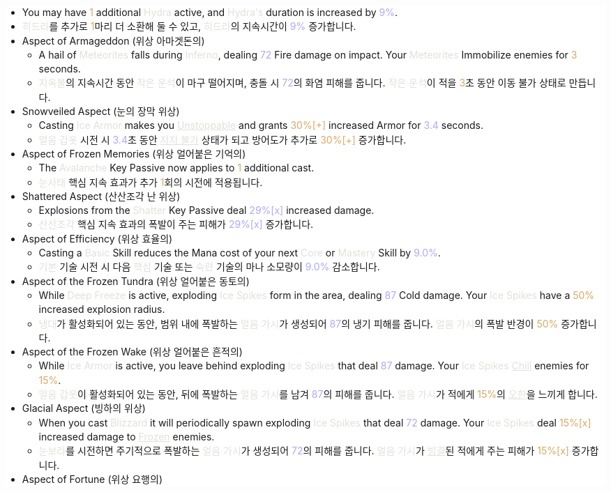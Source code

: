    - You may have <span style="color: #DBA864">1</span> additional <span style="color: #E3E0D9">Hydra</span> active, and <span style="color: #E3E0D9">Hydra's</span> duration is increased by <span style="color: #AAAAFF">9%</span>.
   - <span style="color: #E3E0D9">히드라</span>를 추가로 <span style="color: #DBA864">1</span>마리 더 소환해 둘 수 있고, <span style="color: #E3E0D9">히드라</span>의 지속시간이 <span style="color: #AAAAFF">9%</span> 증가합니다.
 - Aspect of Armageddon (위상 아마겟돈의)
   - A hail of <span style="color: #E3E0D9">Meteorites</span> falls during <span style="color: #E3E0D9">Inferno</span>, dealing <span style="color: #AAAAFF">72</span> Fire damage on impact. Your <span style="color: #E3E0D9">Meteorites</span> Immobilize enemies for <span style="color: #DBA864">3</span> seconds.
   - <span style="color: #E3E0D9">지옥불</span>의 지속시간 동안 <span style="color: #E3E0D9">작은 운석</span>이 마구 떨어지며, 충돌 시 <span style="color: #AAAAFF">72</span>의 화염 피해를 줍니다. <span style="color: #E3E0D9">작은 운석</span>이 적을 <span style="color: #DBA864">3</span>초 동안 이동 불가 상태로 만듭니다.
 - Snowveiled Aspect (눈의 장막 위상)
   - Casting <span style="color: #E3E0D9">Ice Armor</span> makes you <span style="color: #E3E0D9"><u>Unstoppable</u></span> and grants <span style="color: #DBA864">30%<span class="whtt-color-quiet">[+]</span></span> increased Armor for <span style="color: #AAAAFF">3.4</span> seconds.
   - <span style="color: #E3E0D9">얼음 갑옷</span> 시전 시 <span style="color: #AAAAFF">3.4</span>초 동안 <span style="color: #E3E0D9"><u>저지 불가</u></span> 상태가 되고 방어도가 추가로 <span style="color: #DBA864">30%<span class="whtt-color-quiet">[+]</span></span> 증가합니다.
 - Aspect of Frozen Memories (위상 얼어붙은 기억의)
   - The <span style="color: #E3E0D9">Avalanche</span> Key Passive now applies to <span style="color: #DBA864">1</span> additional cast.
   - <span style="color: #E3E0D9">눈사태</span> 핵심 지속 효과가 추가 <span style="color: #DBA864">1</span>회의 시전에 적용됩니다.
 - Shattered Aspect (산산조각 난 위상)
   - Explosions from the <span style="color: #E3E0D9">Shatter</span> Key Passive deal <span style="color: #AAAAFF">29%<span class="whtt-color-quiet">[x]</span></span> increased damage.
   - <span style="color: #E3E0D9">산산조각</span> 핵심 지속 효과의 폭발이 주는 피해가 <span style="color: #AAAAFF">29%<span class="whtt-color-quiet">[x]</span></span> 증가합니다.
 - Aspect of Efficiency (위상 효율의)
   - Casting a <span style="color: #E3E0D9">Basic</span> Skill reduces the Mana cost of your next <span style="color: #E3E0D9">Core</span> or <span style="color: #E3E0D9">Mastery</span> Skill by <span style="color: #AAAAFF">9.0%</span>.
   - <span style="color: #E3E0D9">기본</span> 기술 시전 시 다음 <span style="color: #E3E0D9">핵심</span> 기술 또는 <span style="color: #E3E0D9">숙련</span> 기술의 마나 소모량이 <span style="color: #AAAAFF">9.0%</span> 감소합니다.
 - Aspect of the Frozen Tundra (위상 얼어붙은 동토의)
   - While <span style="color: #E3E0D9">Deep Freeze</span> is active, exploding <span style="color: #E3E0D9">Ice Spikes</span> form in the area, dealing <span style="color: #AAAAFF">87</span> Cold damage. Your <span style="color: #E3E0D9">Ice Spikes</span> have a <span style="color: #DBA864">50%</span> increased explosion radius.
   - <span style="color: #E3E0D9">냉대</span>가 활성화되어 있는 동안, 범위 내에 폭발하는 <span style="color: #E3E0D9">얼음 가시</span>가 생성되어 <span style="color: #AAAAFF">87</span>의 냉기 피해를 줍니다. <span style="color: #E3E0D9">얼음 가시</span>의 폭발 반경이 <span style="color: #DBA864">50%</span> 증가합니다.
 - Aspect of the Frozen Wake (위상 얼어붙은 흔적의)
   - While <span style="color: #E3E0D9">Ice Armor</span> is active, you leave behind exploding <span style="color: #E3E0D9">Ice Spikes</span> that deal <span style="color: #AAAAFF">87</span> damage. Your <span style="color: #E3E0D9">Ice Spikes</span> <span style="color: #E3E0D9"><u>Chill</u></span> enemies for <span style="color: #DBA864">15%</span>.
   - <span style="color: #E3E0D9">얼음 갑옷</span>이 활성화되어 있는 동안, 뒤에 폭발하는 <span style="color: #E3E0D9">얼음 가시</span>를 남겨 <span style="color: #AAAAFF">87</span>의 피해를 줍니다. <span style="color: #E3E0D9">얼음 가시</span>가 적에게 <span style="color: #DBA864">15%</span>의 <span style="color: #E3E0D9"><u>오한</u></span>을 느끼게 합니다.
 - Glacial Aspect (빙하의 위상)
   - When you cast <span style="color: #E3E0D9">Blizzard</span> it will periodically spawn exploding <span style="color: #E3E0D9">Ice Spikes</span> that deal <span style="color: #AAAAFF">72</span> damage. Your <span style="color: #E3E0D9">Ice Spikes</span> deal <span style="color: #DBA864">15%<span class="whtt-color-quiet">[x]</span></span> increased damage to <span style="color: #E3E0D9"><u>Frozen</u></span> enemies.
   - <span style="color: #E3E0D9">눈보라</span>를 시전하면 주기적으로 폭발하는 <span style="color: #E3E0D9">얼음 가시</span>가 생성되어 <span style="color: #AAAAFF">72</span>의 피해를 줍니다. <span style="color: #E3E0D9">얼음 가시</span>가 <span style="color: #E3E0D9"><u>빙결</u></span>된 적에게 주는 피해가 <span style="color: #DBA864">15%<span class="whtt-color-quiet">[x]</span></span> 증가합니다.
 - Aspect of Fortune (위상 요행의)
